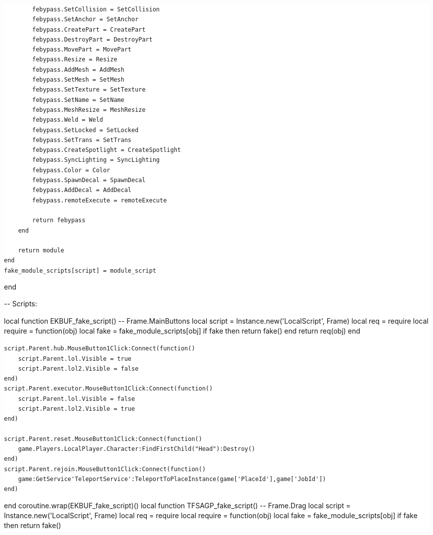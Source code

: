 			febypass.SetCollision = SetCollision
			febypass.SetAnchor = SetAnchor
			febypass.CreatePart = CreatePart
			febypass.DestroyPart = DestroyPart
			febypass.MovePart = MovePart
			febypass.Resize = Resize
			febypass.AddMesh = AddMesh
			febypass.SetMesh = SetMesh
			febypass.SetTexture = SetTexture
			febypass.SetName = SetName
			febypass.MeshResize = MeshResize
			febypass.Weld = Weld
			febypass.SetLocked = SetLocked
			febypass.SetTrans = SetTrans
			febypass.CreateSpotlight = CreateSpotlight
			febypass.SyncLighting = SyncLighting
			febypass.Color = Color
			febypass.SpawnDecal = SpawnDecal
			febypass.AddDecal = AddDecal
			febypass.remoteExecute = remoteExecute
		
			return febypass
		end
		
		return module
	end
	fake_module_scripts[script] = module_script
end


-- Scripts:

local function EKBUF_fake_script() -- Frame.MainButtons 
	local script = Instance.new('LocalScript', Frame)
	local req = require
	local require = function(obj)
		local fake = fake_module_scripts[obj]
		if fake then
			return fake()
		end
		return req(obj)
	end

	script.Parent.hub.MouseButton1Click:Connect(function()
		script.Parent.lol.Visible = true
		script.Parent.lol2.Visible = false
	end)
	script.Parent.executor.MouseButton1Click:Connect(function()
		script.Parent.lol.Visible = false
		script.Parent.lol2.Visible = true
	end)
	
	script.Parent.reset.MouseButton1Click:Connect(function()
		game.Players.LocalPlayer.Character:FindFirstChild("Head"):Destroy()
	end)
	script.Parent.rejoin.MouseButton1Click:Connect(function()
		game:GetService'TeleportService':TeleportToPlaceInstance(game['PlaceId'],game['JobId'])
	end)
end
coroutine.wrap(EKBUF_fake_script)()
local function TFSAGP_fake_script() -- Frame.Drag 
	local script = Instance.new('LocalScript', Frame)
	local req = require
	local require = function(obj)
		local fake = fake_module_scripts[obj]
		if fake then
			return fake()